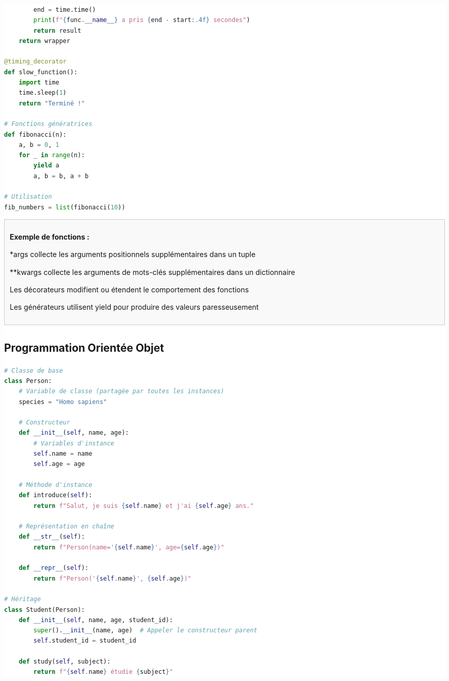 ```python
        end = time.time()
        print(f"{func.__name__} a pris {end - start:.4f} secondes")
        return result
    return wrapper

@timing_decorator
def slow_function():
    import time
    time.sleep(1)
    return "Terminé !"

# Fonctions génératrices
def fibonacci(n):
    a, b = 0, 1
    for _ in range(n):
        yield a
        a, b = b, a + b

# Utilisation
fib_numbers = list(fibonacci(10))
```

<div style="border: 1px solid #ccc; padding: 10px; margin: 10px 0; background-color: #f9f9f9;">
<p><strong>Exemple de fonctions :</strong></p>
<p>*args collecte les arguments positionnels supplémentaires dans un tuple</p>
<p>**kwargs collecte les arguments de mots-clés supplémentaires dans un dictionnaire</p>
<p>Les décorateurs modifient ou étendent le comportement des fonctions</p>
<p>Les générateurs utilisent yield pour produire des valeurs paresseusement</p>
</div>

## Programmation Orientée Objet

```python
# Classe de base
class Person:
    # Variable de classe (partagée par toutes les instances)
    species = "Homo sapiens"
    
    # Constructeur
    def __init__(self, name, age):
        # Variables d'instance
        self.name = name
        self.age = age
    
    # Méthode d'instance
    def introduce(self):
        return f"Salut, je suis {self.name} et j'ai {self.age} ans."
    
    # Représentation en chaîne
    def __str__(self):
        return f"Person(name='{self.name}', age={self.age})"
    
    def __repr__(self):
        return f"Person('{self.name}', {self.age})"

# Héritage
class Student(Person):
    def __init__(self, name, age, student_id):
        super().__init__(name, age)  # Appeler le constructeur parent
        self.student_id = student_id
    
    def study(self, subject):
        return f"{self.name} étudie {subject}"
```